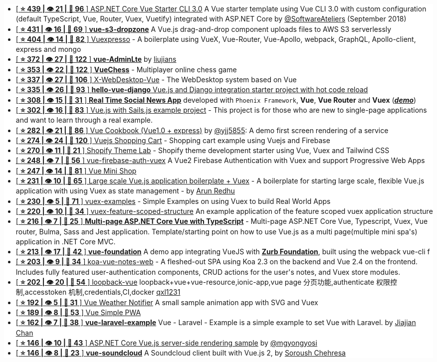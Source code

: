 - [[ **⭐ 439 | 👁️ 21 | 🔀 96** ] ASP.NET Core Vue Starter CLI 3.0](https://github.com/SoftwareAteliers/asp-net-core-vue-starter) A Vue starter template using Vue CLI 3.0 with custom configuration (default TypeScript, Vue, Router, Vuex, Vuetify) integrated with ASP.&#8203;NET Core by [@SoftwareAteliers](https://github.com/SoftwareAteliers) (September 2018)
- [[ **⭐ 431 | 👁️ 16 | 🔀 69** ] **vue-s3-dropzone**](https://github.com/kfei/vue-s3-dropzone) A Vue.js drag-and-drop component uploads files to AWS S3 serverlessly
- [[ **⭐ 404 | 👁️ 14 | 🔀 82** ] Vuexpresso](https://github.com/Ethaan/vuexpresso) - A boilerplate using VueX, Vue-Router, Vue-Apollo, webpack, GraphQL, Apollo-client, express and mongo
- [[ **⭐ 372 | 👁️ 27 | 🔀 122** ] **vue-AdminLte**](https://github.com/liujians/vue-adminLte-vue-router) by [liujians](https://github.com/liujians)
- [[ **⭐ 353 | 👁️ 22 | 🔀 122** ] **VueChess**](https://github.com/gustaYo/vue-chess) - Multiplayer online chess game
- [[ **⭐ 337 | 👁️ 27 | 🔀 106** ] X-WebDesktop-Vue](https://github.com/OXOYO/X-WebDesktop-Vue) - The WebDesktop system based on Vue
- [[ **⭐ 335 | 👁️ 26 | 🔀 93** ] **hello-vue-django** Vue.js and Django integration starter project with hot code reload](https://github.com/rokups/hello-vue-django)
- [[ **⭐ 308 | 👁️ 15 | 🔀 31** ] **Real Time Social News App**](https://github.com/Angarsk8/loopa-news) developed with `Phoenix Framework`, **Vue**, **Vue Router** and **Vuex** ([_**demo**_](https://loopa-news.herokuapp.com))
- [[ **⭐ 302 | 👁️ 16 | 🔀 83** ] Vue.js with Sails.js example project](https://github.com/ndabAP/vue-sails-example) - This project is for those who are new to single-page applications and want to learn through a real example.
- [[ **⭐ 282 | 👁️ 21 | 🔀 86** ] Vue Cookbook (Vue1.0 + express)](https://github.com/yjj5855/node-vue-server-webpack) by [@yjj5855](https://github.com/yjj5855): A demo first screen rendering of a service
- [[ **⭐ 274 | 👁️ 24 | 🔀 120** ] Vuejs Shopping Cart](https://github.com/ittus/vuejs-firebase-shopping-cart) - Shopping cart example using Vuejs and Firebase
- [[ **⭐ 270 | 👁️ 11 | 🔀 21** ] Shopify Theme Lab](https://github.com/uicrooks/shopify-theme-lab) - Shopify theme development starter using Vue, Vuex and Tailwind CSS
- [[ **⭐ 248 | 👁️ 7 | 🔀 56** ] vue-firebase-auth-vuex](https://github.com/aofdev/vue-firebase-auth-vuex) A Vue2 Firebase Authentication with Vuex and support Progressive Web Apps
- [[ **⭐ 247 | 👁️ 14 | 🔀 81** ] Vue Mini Shop](https://github.com/BosNaufal/vue-mini-shop)
- [[ **⭐ 231 | 👁️ 10 | 🔀 65** ] Large scale Vue.js application boilerplate + Vuex](https://github.com/arunredhu/vuejs_boilerplate) - A boilerplate for starting large scale, flexible Vue.js application with using Vuex as state management - by [Arun Redhu](https://arunredhu.in)
- [[ **⭐ 230 | 👁️ 5 | 🔀 71** ] vuex-examples](https://github.com/ooade/vuex-examples) - Simple Examples on using Vuex to build Real World Apps
- [[ **⭐ 220 | 👁️ 10 | 🔀 34** ] vuex-feature-scoped-structure](https://github.com/igeligel/vuex-feature-scoped-structure) An example application of the feature scoped vuex application structure
- [[ **⭐ 216 | 👁️ 7 | 🔀 25** ] **Multi-page ASP.NET Core Vue with TypeScript**](https://github.com/danijelh/aspnetcore-vue-typescript-template) - Multi-page ASP.NET Core Vue, Typescript, Vuex, Vue router, Bulma, Sass and Jest application. Template/starting point on how to use Vue.js as a multi page(multiple mini spa's) application in .NET Core MVC.
- [[ **⭐ 213 | 👁️ 17 | 🔀 42** ] **vue-foundation**](https://github.com/hal0gen/vue-foundation) A demo app integrating VueJS with [**Zurb Foundation**](https://github.com/zurb/foundation-sites), built using the webpack vue-cli f
- [[ **⭐ 203 | 👁️ 9 | 🔀 34** ] koa-vue-notes-web](https://github.com/johndatserakis/koa-vue-notes-web) - A fleshed-out SPA using Koa 2.3 on the backend and Vue 2.4 on the frontend. Includes fully featured user-authentication components, CRUD actions for the user's notes, and Vuex store modules.
- [[ **⭐ 202 | 👁️ 20 | 🔀 54** ] loopback-vue](https://github.com/qxl1231/generator-loopback-vue) loopback+vue+vue-resource,ionic-app,vue page 分页功能,authenticate 权限控制,accesstoken 机制,credentials,CI,docker [qxl1231](https://github.com/qxl1231)
- [[ **⭐ 192 | 👁️ 5 | 🔀 31** ] Vue Weather Notifier](https://github.com/sdras/vue-weather-notifier) A small sample animation app with SVG and Vuex
- [[ **⭐ 189 | 👁️ 8 | 🔀 53** ] Vue Simple PWA](https://github.com/BosNaufal/vue-simple-pwa)
- [[ **⭐ 162 | 👁️ 7 | 🔀 38** ] **vue-laravel-example**](https://github.com/jcc/vue-laravel-example) Vue - Laravel - Example is a simple example to set Vue with Laravel. by [Jiajian Chan](https://github.com/jcc)
- [[ **⭐ 146 | 👁️ 10 | 🔀 43** ] ASP.NET Core Vue.js server-side rendering sample](https://github.com/mgyongyosi/VuejsSSRSample) by [@mgyongyosi](https://github.com/mgyongyosi)
- [[ **⭐ 146 | 👁️ 8 | 🔀 23** ] **vue-soundcloud**](https://github.com/soroushchehresa/vue-soundcloud) A Soundcloud client built with Vue.js 2, by [Soroush Chehresa](https://github.com/soroushchehresa)